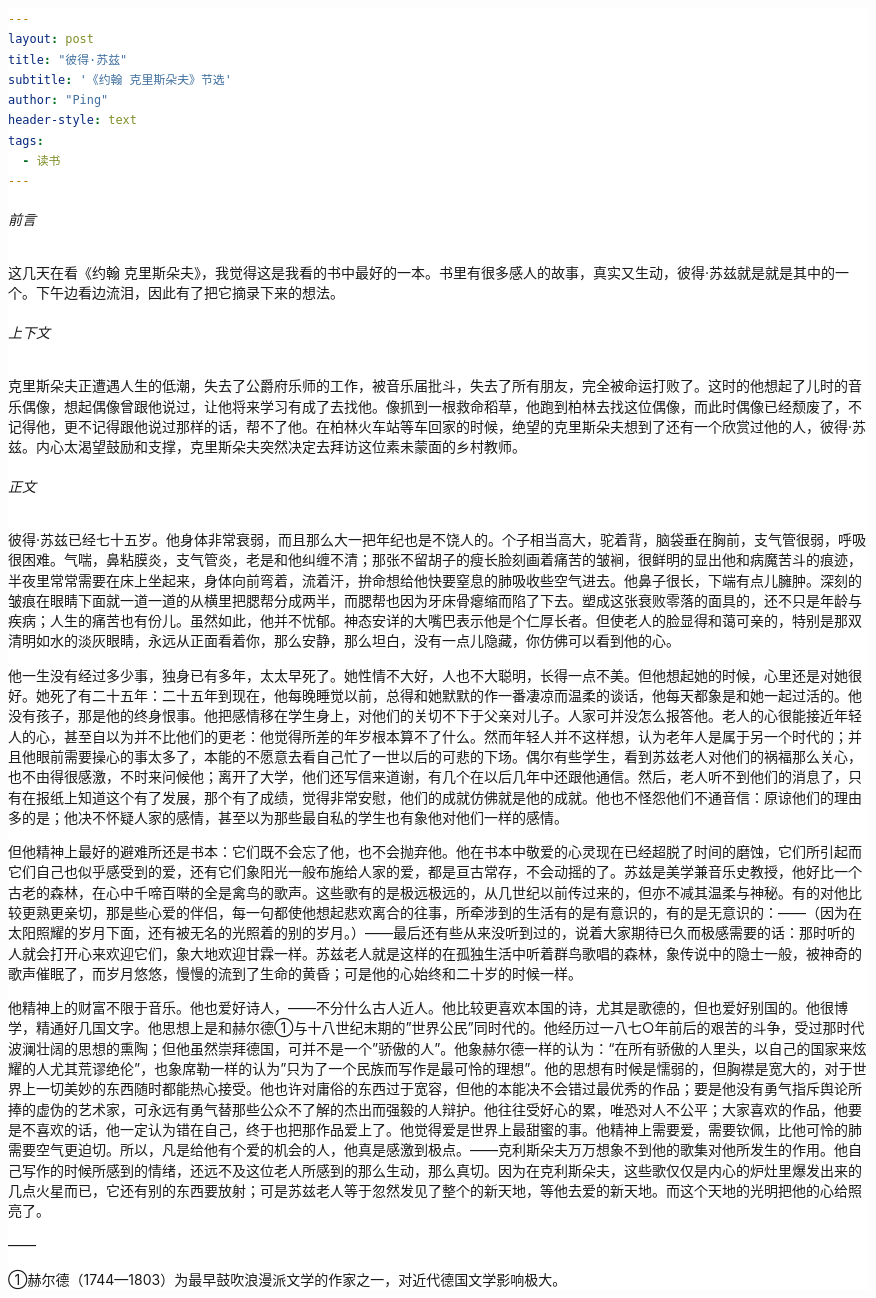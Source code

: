 ```yaml
---
layout: post
title: "彼得·苏兹"
subtitle: '《约翰 克里斯朵夫》节选'
author: "Ping"
header-style: text
tags:
  - 读书
---
```


###### 前言

这几天在看《约翰 克里斯朵夫》，我觉得这是我看的书中最好的一本。书里有很多感人的故事，真实又生动，彼得·苏兹就是就是其中的一个。下午边看边流泪，因此有了把它摘录下来的想法。



###### 上下文

克里斯朵夫正遭遇人生的低潮，失去了公爵府乐师的工作，被音乐届批斗，失去了所有朋友，完全被命运打败了。这时的他想起了儿时的音乐偶像，想起偶像曾跟他说过，让他将来学习有成了去找他。像抓到一根救命稻草，他跑到柏林去找这位偶像，而此时偶像已经颓废了，不记得他，更不记得跟他说过那样的话，帮不了他。在柏林火车站等车回家的时候，绝望的克里斯朵夫想到了还有一个欣赏过他的人，彼得·苏兹。内心太渴望鼓励和支撑，克里斯朵夫突然决定去拜访这位素未蒙面的乡村教师。



###### 正文

彼得·苏兹已经七十五岁。他身体非常衰弱，而且那么大一把年纪也是不饶人的。个子相当高大，驼着背，脑袋垂在胸前，支气管很弱，呼吸很困难。气喘，鼻粘膜炎，支气管炎，老是和他纠缠不清；那张不留胡子的瘦长脸刻画着痛苦的皱裥，很鲜明的显出他和病魔苦斗的痕迹，半夜里常常需要在床上坐起来，身体向前弯着，流着汗，拚命想给他快要窒息的肺吸收些空气进去。他鼻子很长，下端有点儿臃肿。深刻的皱痕在眼睛下面就一道一道的从横里把腮帮分成两半，而腮帮也因为牙床骨瘪缩而陷了下去。塑成这张衰败零落的面具的，还不只是年龄与疾病；人生的痛苦也有份儿。虽然如此，他并不忧郁。神态安详的大嘴巴表示他是个仁厚长者。但使老人的脸显得和蔼可亲的，特别是那双清明如水的淡灰眼睛，永远从正面看着你，那么安静，那么坦白，没有一点儿隐藏，你仿佛可以看到他的心。

他一生没有经过多少事，独身已有多年，太太早死了。她性情不大好，人也不大聪明，长得一点不美。但他想起她的时候，心里还是对她很好。她死了有二十五年：二十五年到现在，他每晚睡觉以前，总得和她默默的作一番凄凉而温柔的谈话，他每天都象是和她一起过活的。他没有孩子，那是他的终身恨事。他把感情移在学生身上，对他们的关切不下于父亲对儿子。人家可并没怎么报答他。老人的心很能接近年轻人的心，甚至自以为并不比他们的更老：他觉得所差的年岁根本算不了什么。然而年轻人并不这样想，认为老年人是属于另一个时代的；并且他眼前需要操心的事太多了，本能的不愿意去看自己忙了一世以后的可悲的下场。偶尔有些学生，看到苏兹老人对他们的祸福那么关心，也不由得很感激，不时来问候他；离开了大学，他们还写信来道谢，有几个在以后几年中还跟他通信。然后，老人听不到他们的消息了，只有在报纸上知道这个有了发展，那个有了成绩，觉得非常安慰，他们的成就仿佛就是他的成就。他也不怪怨他们不通音信：原谅他们的理由多的是；他决不怀疑人家的感情，甚至以为那些最自私的学生也有象他对他们一样的感情。

但他精神上最好的避难所还是书本：它们既不会忘了他，也不会抛弃他。他在书本中敬爱的心灵现在已经超脱了时间的磨蚀，它们所引起而它们自己也似乎感受到的爱，还有它们象阳光一般布施给人家的爱，都是亘古常存，不会动摇的了。苏兹是美学兼音乐史教授，他好比一个古老的森林，在心中千啼百啭的全是禽鸟的歌声。这些歌有的是极远极远的，从几世纪以前传过来的，但亦不减其温柔与神秘。有的对他比较更熟更亲切，那是些心爱的伴侣，每一句都使他想起悲欢离合的往事，所牵涉到的生活有的是有意识的，有的是无意识的：——（因为在太阳照耀的岁月下面，还有被无名的光照着的别的岁月。）——最后还有些从来没听到过的，说着大家期待已久而极感需要的话：那时听的人就会打开心来欢迎它们，象大地欢迎甘霖一样。苏兹老人就是这样的在孤独生活中听着群鸟歌唱的森林，象传说中的隐士一般，被神奇的歌声催眠了，而岁月悠悠，慢慢的流到了生命的黄昏；可是他的心始终和二十岁的时候一样。

他精神上的财富不限于音乐。他也爱好诗人，——不分什么古人近人。他比较更喜欢本国的诗，尤其是歌德的，但也爱好别国的。他很博学，精通好几国文字。他思想上是和赫尔德①与十八世纪末期的”世界公民”同时代的。他经历过一八七○年前后的艰苦的斗争，受过那时代波澜壮阔的思想的熏陶；但他虽然崇拜德国，可并不是一个”骄傲的人”。他象赫尔德一样的认为：“在所有骄傲的人里头，以自己的国家来炫耀的人尤其荒谬绝伦”，也象席勒一样的认为”只为了一个民族而写作是最可怜的理想”。他的思想有时候是懦弱的，但胸襟是宽大的，对于世界上一切美妙的东西随时都能热心接受。他也许对庸俗的东西过于宽容，但他的本能决不会错过最优秀的作品；要是他没有勇气指斥舆论所捧的虚伪的艺术家，可永远有勇气替那些公众不了解的杰出而强毅的人辩护。他往往受好心的累，唯恐对人不公平；大家喜欢的作品，他要是不喜欢的话，他一定认为错在自己，终于也把那作品爱上了。他觉得爱是世界上最甜蜜的事。他精神上需要爱，需要钦佩，比他可怜的肺需要空气更迫切。所以，凡是给他有个爱的机会的人，他真是感激到极点。——克利斯朵夫万万想象不到他的歌集对他所发生的作用。他自己写作的时候所感到的情绪，还远不及这位老人所感到的那么生动，那么真切。因为在克利斯朵夫，这些歌仅仅是内心的炉灶里爆发出来的几点火星而已，它还有别的东西要放射；可是苏兹老人等于忽然发见了整个的新天地，等他去爱的新天地。而这个天地的光明把他的心给照亮了。

––—

①赫尔德（1744—1803）为最早鼓吹浪漫派文学的作家之一，对近代德国文学影响极大。
